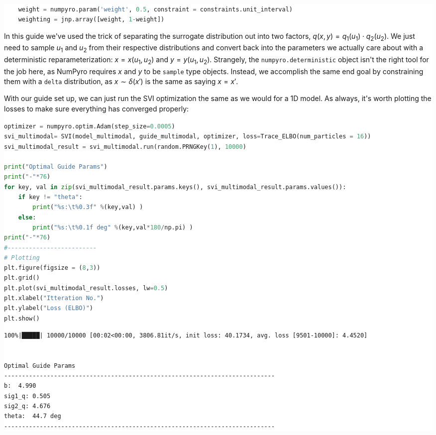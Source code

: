 ```python  
    weight = numpyro.param('weight', 0.5, constraint = constraints.unit_interval)  
    weighting = jnp.array([weight, 1-weight])  
```  
  
In this guide we've used the trick of separating the surrogate distribution out into two factors, $q(x,y)= q_1(u_1) \cdot q_2(u_2)$. We just need to sample $u_1$ and $u_2$ from their respective distributions and convert back into the parameters we actually care about with a deterministic reparameterization: $x=x(u_1,u_2)$ and $y=y(u_1,u_2)$. Strangely, the `numpyro.deterministic` object isn't the right tool for the job here, as NumPyro requires $x$ and $y$ to be `sample` type objects. Instead, we accomplish the same end goal by constraining them with a `delta` distribution, as $x \sim \delta(x')$ is the same as saying $x=x'$.  
  
With our guide set up, we can just run the SVI optimization the same as we would for a 1D model. As always, it's worth plotting the losses to make sure everything has converged properly:  
  
  
```python  
optimizer = numpyro.optim.Adam(step_size=0.0005)  
svi_multimodal= SVI(model_multimodal, guide_multimodal, optimizer, loss=Trace_ELBO(num_particles = 16))  
svi_multimodal_result = svi_multimodal.run(random.PRNGKey(1), 10000)  
  
print("Optimal Guide Params")  
print("-"*76)  
for key, val in zip(svi_multimodal_result.params.keys(), svi_multimodal_result.params.values()):  
    if key != "theta":  
        print("%s:\t%0.3f" %(key,val) )  
    else:  
        print("%s:\t%0.1f deg" %(key,val*180/np.pi) )  
print("-"*76)  
#-------------------------  
# Plotting  
plt.figure(figsize = (8,3))  
plt.grid()  
plt.plot(svi_multimodal_result.losses, lw=0.5)  
plt.xlabel("Itteration No.")  
plt.ylabel("Loss (ELBO)")  
plt.show()  
```  
  
    100%|█████| 10000/10000 [00:02<00:00, 3806.81it/s, init loss: 40.1734, avg. loss [9501-10000]: 4.4520]  
  
  
    Optimal Guide Params  
    ----------------------------------------------------------------------------  
    b:	4.990  
    sig1_q:	0.505  
    sig2_q:	4.676  
    theta:	44.7 deg  
    ----------------------------------------------------------------------------  
  
  
  
      